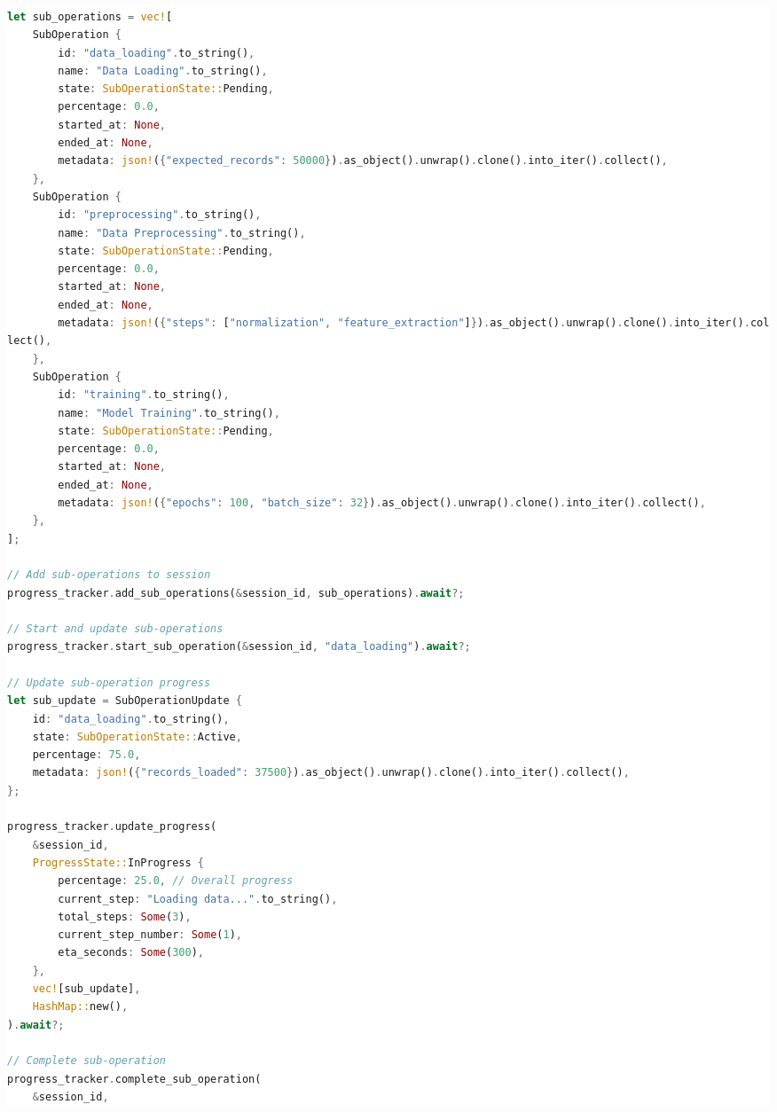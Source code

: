 ```rust
let sub_operations = vec![
    SubOperation {
        id: "data_loading".to_string(),
        name: "Data Loading".to_string(),
        state: SubOperationState::Pending,
        percentage: 0.0,
        started_at: None,
        ended_at: None,
        metadata: json!({"expected_records": 50000}).as_object().unwrap().clone().into_iter().collect(),
    },
    SubOperation {
        id: "preprocessing".to_string(),
        name: "Data Preprocessing".to_string(),
        state: SubOperationState::Pending,
        percentage: 0.0,
        started_at: None,
        ended_at: None,
        metadata: json!({"steps": ["normalization", "feature_extraction"]}).as_object().unwrap().clone().into_iter().collect(),
    },
    SubOperation {
        id: "training".to_string(),
        name: "Model Training".to_string(),
        state: SubOperationState::Pending,
        percentage: 0.0,
        started_at: None,
        ended_at: None,
        metadata: json!({"epochs": 100, "batch_size": 32}).as_object().unwrap().clone().into_iter().collect(),
    },
];

// Add sub-operations to session
progress_tracker.add_sub_operations(&session_id, sub_operations).await?;

// Start and update sub-operations
progress_tracker.start_sub_operation(&session_id, "data_loading").await?;

// Update sub-operation progress
let sub_update = SubOperationUpdate {
    id: "data_loading".to_string(),
    state: SubOperationState::Active,
    percentage: 75.0,
    metadata: json!({"records_loaded": 37500}).as_object().unwrap().clone().into_iter().collect(),
};

progress_tracker.update_progress(
    &session_id,
    ProgressState::InProgress {
        percentage: 25.0, // Overall progress
        current_step: "Loading data...".to_string(),
        total_steps: Some(3),
        current_step_number: Some(1),
        eta_seconds: Some(300),
    },
    vec![sub_update],
    HashMap::new(),
).await?;

// Complete sub-operation
progress_tracker.complete_sub_operation(
    &session_id,
```